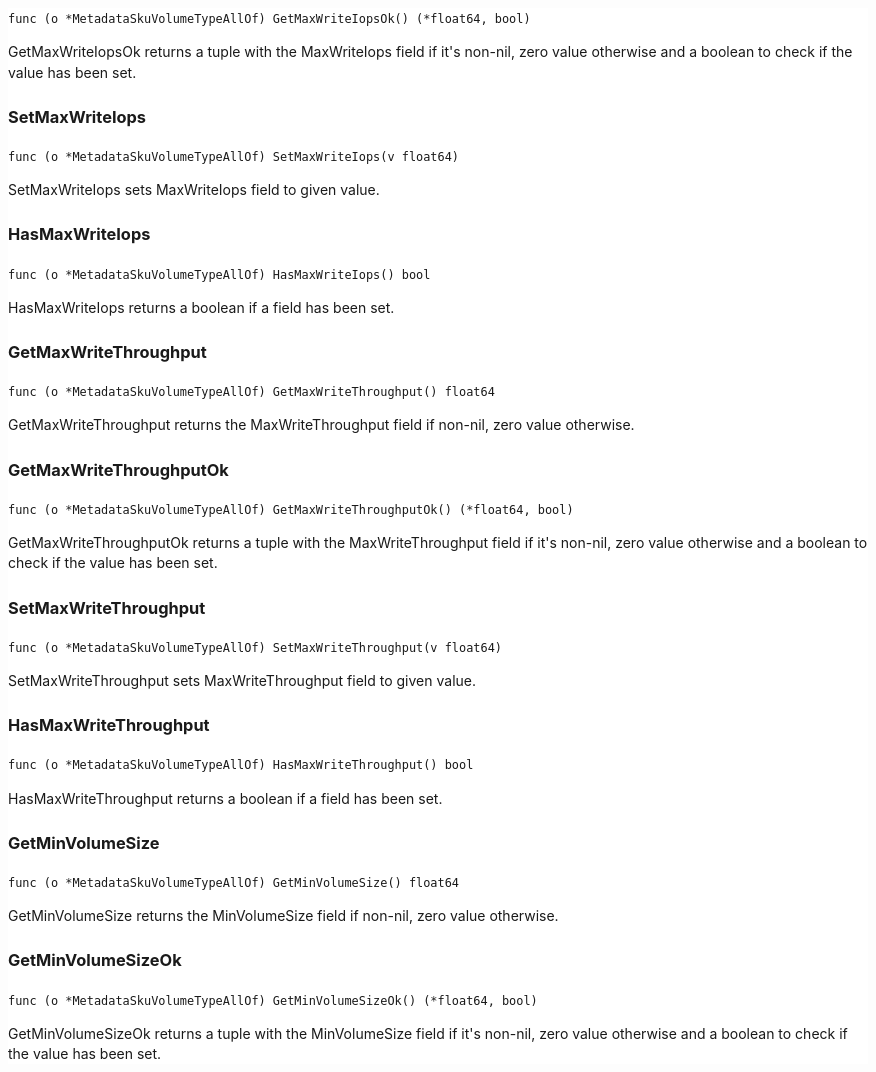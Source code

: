 `func (o *MetadataSkuVolumeTypeAllOf) GetMaxWriteIopsOk() (*float64, bool)`

GetMaxWriteIopsOk returns a tuple with the MaxWriteIops field if it's non-nil, zero value otherwise
and a boolean to check if the value has been set.

### SetMaxWriteIops

`func (o *MetadataSkuVolumeTypeAllOf) SetMaxWriteIops(v float64)`

SetMaxWriteIops sets MaxWriteIops field to given value.

### HasMaxWriteIops

`func (o *MetadataSkuVolumeTypeAllOf) HasMaxWriteIops() bool`

HasMaxWriteIops returns a boolean if a field has been set.

### GetMaxWriteThroughput

`func (o *MetadataSkuVolumeTypeAllOf) GetMaxWriteThroughput() float64`

GetMaxWriteThroughput returns the MaxWriteThroughput field if non-nil, zero value otherwise.

### GetMaxWriteThroughputOk

`func (o *MetadataSkuVolumeTypeAllOf) GetMaxWriteThroughputOk() (*float64, bool)`

GetMaxWriteThroughputOk returns a tuple with the MaxWriteThroughput field if it's non-nil, zero value otherwise
and a boolean to check if the value has been set.

### SetMaxWriteThroughput

`func (o *MetadataSkuVolumeTypeAllOf) SetMaxWriteThroughput(v float64)`

SetMaxWriteThroughput sets MaxWriteThroughput field to given value.

### HasMaxWriteThroughput

`func (o *MetadataSkuVolumeTypeAllOf) HasMaxWriteThroughput() bool`

HasMaxWriteThroughput returns a boolean if a field has been set.

### GetMinVolumeSize

`func (o *MetadataSkuVolumeTypeAllOf) GetMinVolumeSize() float64`

GetMinVolumeSize returns the MinVolumeSize field if non-nil, zero value otherwise.

### GetMinVolumeSizeOk

`func (o *MetadataSkuVolumeTypeAllOf) GetMinVolumeSizeOk() (*float64, bool)`

GetMinVolumeSizeOk returns a tuple with the MinVolumeSize field if it's non-nil, zero value otherwise
and a boolean to check if the value has been set.
